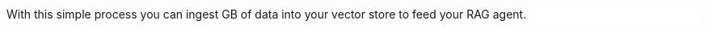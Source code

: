 ```php

```

With this simple process you can ingest GB of data into your vector store to feed your RAG agent.
